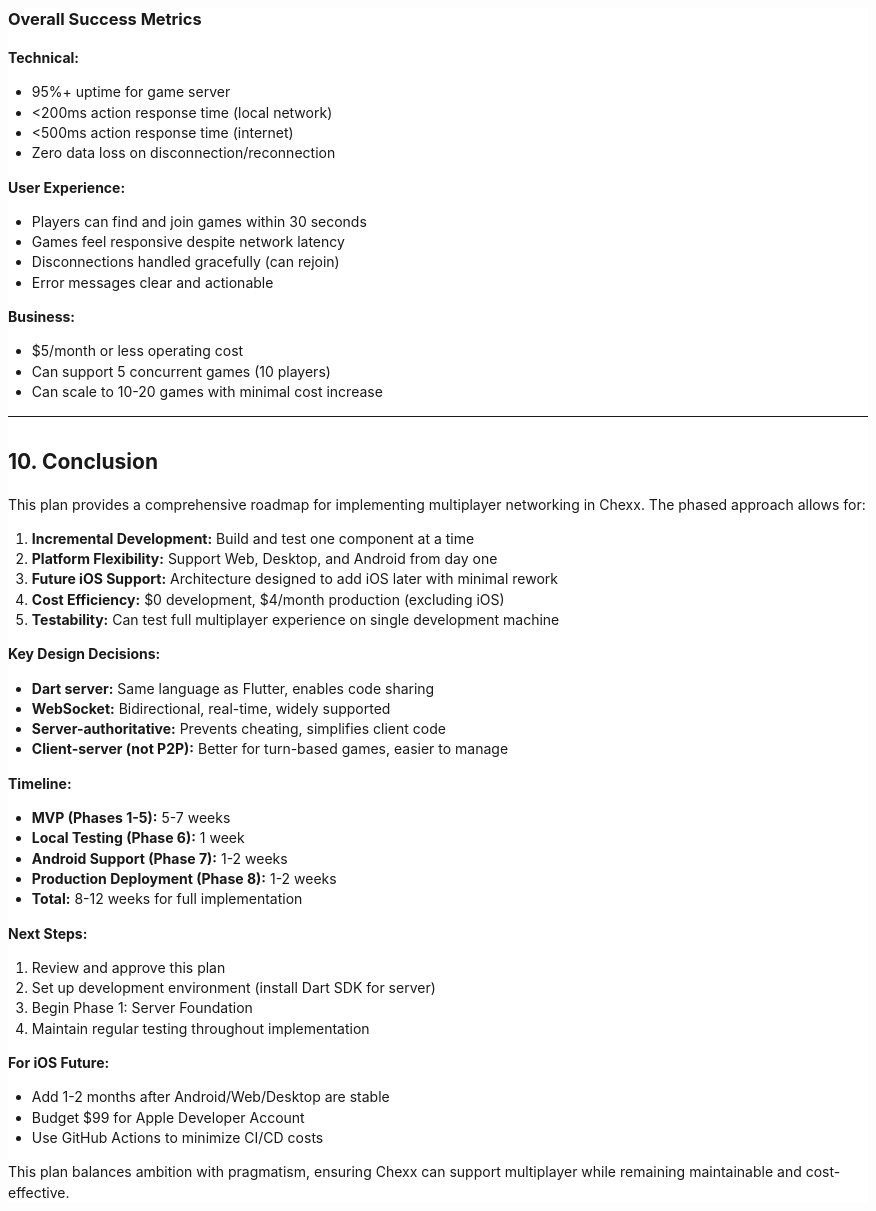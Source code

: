 ### Overall Success Metrics

**Technical:**
- 95%+ uptime for game server
- <200ms action response time (local network)
- <500ms action response time (internet)
- Zero data loss on disconnection/reconnection

**User Experience:**
- Players can find and join games within 30 seconds
- Games feel responsive despite network latency
- Disconnections handled gracefully (can rejoin)
- Error messages clear and actionable

**Business:**
- $5/month or less operating cost
- Can support 5 concurrent games (10 players)
- Can scale to 10-20 games with minimal cost increase

---

## 10. Conclusion

This plan provides a comprehensive roadmap for implementing multiplayer networking in Chexx. The phased approach allows for:

1. **Incremental Development:** Build and test one component at a time
2. **Platform Flexibility:** Support Web, Desktop, and Android from day one
3. **Future iOS Support:** Architecture designed to add iOS later with minimal rework
4. **Cost Efficiency:** $0 development, $4/month production (excluding iOS)
5. **Testability:** Can test full multiplayer experience on single development machine

**Key Design Decisions:**
- **Dart server:** Same language as Flutter, enables code sharing
- **WebSocket:** Bidirectional, real-time, widely supported
- **Server-authoritative:** Prevents cheating, simplifies client code
- **Client-server (not P2P):** Better for turn-based games, easier to manage

**Timeline:**
- **MVP (Phases 1-5):** 5-7 weeks
- **Local Testing (Phase 6):** 1 week
- **Android Support (Phase 7):** 1-2 weeks
- **Production Deployment (Phase 8):** 1-2 weeks
- **Total:** 8-12 weeks for full implementation

**Next Steps:**
1. Review and approve this plan
2. Set up development environment (install Dart SDK for server)
3. Begin Phase 1: Server Foundation
4. Maintain regular testing throughout implementation

**For iOS Future:**
- Add 1-2 months after Android/Web/Desktop are stable
- Budget $99 for Apple Developer Account
- Use GitHub Actions to minimize CI/CD costs

This plan balances ambition with pragmatism, ensuring Chexx can support multiplayer while remaining maintainable and cost-effective.
